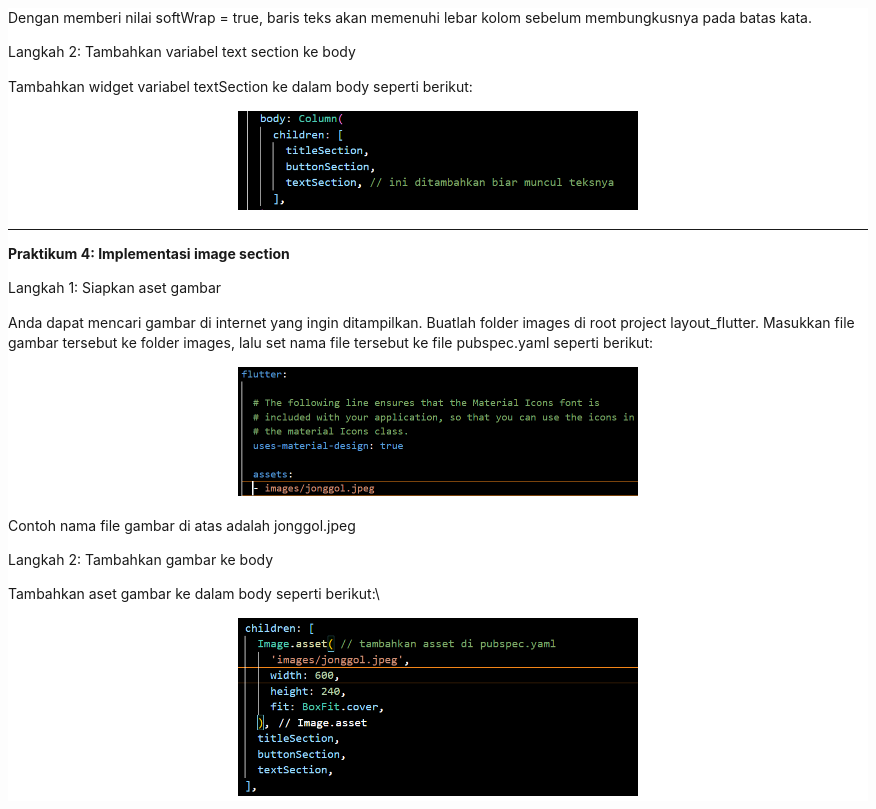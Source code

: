 Dengan memberi nilai softWrap = true, baris teks akan memenuhi lebar kolom sebelum membungkusnya pada batas kata.

Langkah 2: Tambahkan variabel text section ke body

Tambahkan widget variabel textSection ke dalam body seperti berikut:

<p align="center"><img src="./images/praktikum03/02.png"  width="400"/></p>

--------------------------------------------------------------------------------------------------------------------------------------

**Praktikum 4: Implementasi image section**

Langkah 1: Siapkan aset gambar

Anda dapat mencari gambar di internet yang ingin ditampilkan. Buatlah folder images di root project layout_flutter. Masukkan file gambar tersebut ke folder images, lalu set nama file tersebut ke file pubspec.yaml seperti berikut:

<p align="center"><img src="./images/praktikum04/01.png"  width="400"/></p>

Contoh nama file gambar di atas adalah jonggol.jpeg

Langkah 2: Tambahkan gambar ke body

Tambahkan aset gambar ke dalam body seperti berikut:\

<p align="center"><img src="./images/praktikum04/02.png"  width="400"/></p>
